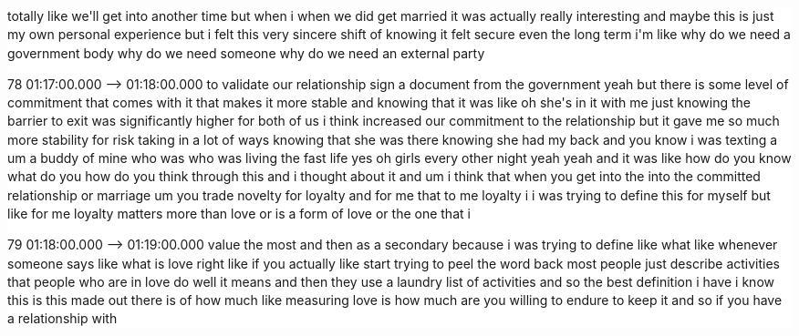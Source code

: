 totally like we'll get into another time
but when i when we did get married it
was actually really interesting and
maybe this is just my own personal
experience but i felt this very sincere
shift of knowing
it felt secure
even the long term i'm like why do we
need a government body why do we need
someone why do we need an external party

78
01:17:00.000 --> 01:18:00.000
to validate our relationship sign a
document from the government yeah but
there is some level of commitment that
comes with it that makes it more stable
and
knowing that it was like oh she's in it
with me
just knowing the barrier to exit was
significantly higher for both of us i
think increased our commitment to the
relationship
but
it gave me so much more stability for
risk taking in a lot of ways knowing
that she was there knowing she had my
back and you know i was texting a um a
buddy of mine who was
who was living the fast life yes oh
girls every other night yeah yeah and it
was like how do you know what do you how
do you think through this and i thought
about it and um i think that when you
get into the into the committed
relationship or marriage um
you trade novelty for loyalty
and for me that to me loyalty i i was
trying to define this for myself but
like
for me loyalty matters more than love or
is a form of love or the one that i

79
01:18:00.000 --> 01:19:00.000
value the most
and then as a secondary because i was
trying to define like what like whenever
someone says like what is love right
like if you actually like start trying
to peel the word back
most people just describe
activities that people who are in love
do
well it means and then they use a
laundry list of activities and so the
best definition i have
i know this is this made out there
is
of how much like measuring love
is how much are you willing to endure to
keep it
and so if you have a relationship with